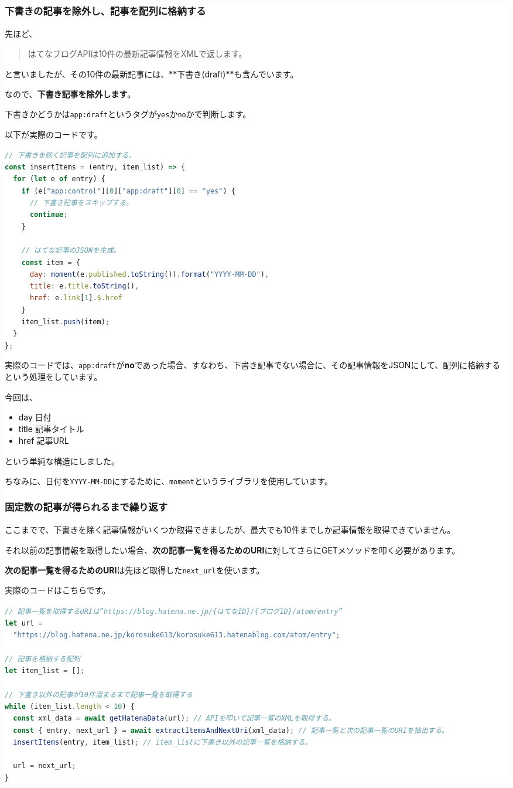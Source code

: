 ### 下書きの記事を除外し、記事を配列に格納する
先ほど、

> はてなブログAPIは10件の最新記事情報をXMLで返します。

と言いましたが、その10件の最新記事には、**下書き(draft)**も含んでいます。

なので、**下書き記事を除外します**。

下書きかどうかは`app:draft`というタグが`yes`か`no`かで判断します。

以下が実際のコードです。
```javascript
// 下書きを除く記事を配列に追加する。
const insertItems = (entry, item_list) => {
  for (let e of entry) {
    if (e["app:control"][0]["app:draft"][0] == "yes") {
      // 下書き記事をスキップする。
      continue;
    }

    // はてな記事のJSONを生成。
    const item = {
      day: moment(e.published.toString()).format("YYYY-MM-DD"),
      title: e.title.toString(),
      href: e.link[1].$.href
    }
    item_list.push(item);
  }
};
```
実際のコードでは、`app:draft`が**no**であった場合、すなわち、下書き記事でない場合に、その記事情報をJSONにして、配列に格納するという処理をしています。

今回は、

- day 日付
- title 記事タイトル
- href 記事URL

という単純な構造にしました。

ちなみに、日付を`YYYY-MM-DD`にするために、`moment`というライブラリを使用しています。

### 固定数の記事が得られるまで繰り返す
ここまでで、下書きを除く記事情報がいくつか取得できましたが、最大でも10件までしか記事情報を取得できていません。

それ以前の記事情報を取得したい場合、**次の記事一覧を得るためのURI**に対してさらにGETメソッドを叩く必要があります。

**次の記事一覧を得るためのURI**は先ほど取得した`next_url`を使います。

実際のコードはこちらです。

```javascript
// 記事一覧を取得するURIは”https://blog.hatena.ne.jp/{はてなID}/{ブログID}/atom/entry”
let url =
  "https://blog.hatena.ne.jp/korosuke613/korosuke613.hatenablog.com/atom/entry";

// 記事を格納する配列
let item_list = [];

// 下書き以外の記事が10件溜まるまで記事一覧を取得する
while (item_list.length < 10) {
  const xml_data = await getHatenaData(url); // APIを叩いて記事一覧のXMLを取得する。
  const { entry, next_url } = await extractItemsAndNextUri(xml_data); // 記事一覧と次の記事一覧のURIを抽出する。
  insertItems(entry, item_list); // item_listに下書き以外の記事一覧を格納する。

  url = next_url;
}
```
